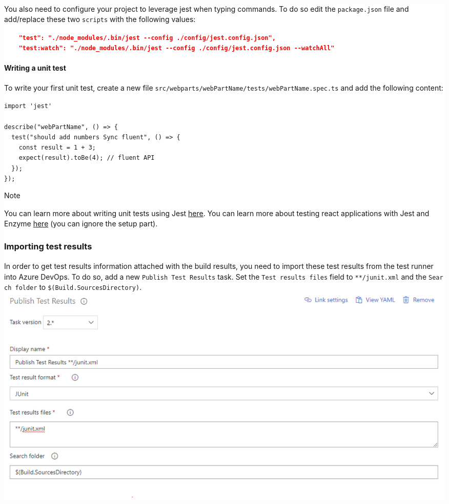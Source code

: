 ```JSON
```
You also need to configure your project to leverage jest when typing commands. To do so edit the `package.json` file and add/replace these two `scripts` with the following values:
```JSON
    "test": "./node_modules/.bin/jest --config ./config/jest.config.json",
    "test:watch": "./node_modules/.bin/jest --config ./config/jest.config.json --watchAll"
```
#### Writing a unit test
To write your first unit test, create a new file `src/webparts/webPartName/tests/webPartName.spec.ts` and add the following content:
```TS
import 'jest'

describe("webPartName", () => {
  test("should add numbers Sync fluent", () => {
    const result = 1 + 3;
    expect(result).toBe(4); // fluent API
  });
});
```
> [!NOTE] 
> You can learn more about writing unit tests using Jest [here](https://jestjs.io/docs/en/getting-started.html). You can learn more about testing react applications with Jest and Enzyme [here](https://jestjs.io/docs/en/tutorial-react) (you can ignore the setup part). 

### Importing test results
In order to get test results information attached with the build results, you need to import these test results from the test runner into Azure DevOps. To do so, add a new `Publish Test Results` task. Set the `Test results files` field to `**/junit.xml` and the `Search folder` to `$(Build.SourcesDirectory)`.  
![importing test results](../../images/azure-devops-spfx-04b.png)
